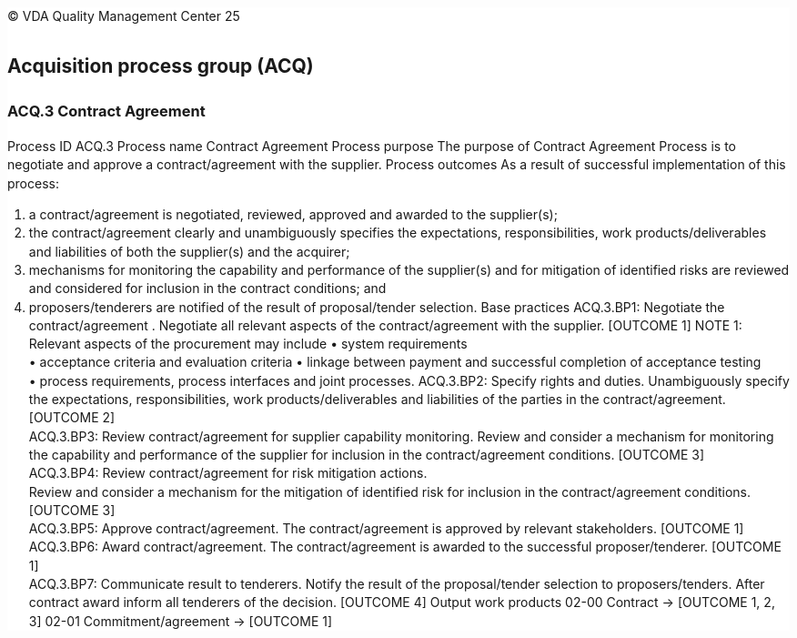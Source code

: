 
  
 
 
 
© VDA Quality Management Center 25

## Acquisition process group (ACQ)



### ACQ.3 Contract Agreement

Process ID ACQ.3 
Process name Contract Agreement 
Process purpose The purpose of Contract Agreement Process is to negotiate and approve 
a contract/agreement with the supplier. 
Process 
outcomes 
As a result of successful implementation of this process:  
1) a contract/agreement is negotiated, reviewed, approved and awarded 
to the supplier(s);  
2) the contract/agreement clearly and unambiguously specifies the 
expectations, responsibilities, work products/deliverables and liabilities 
of both the supplier(s) and the acquirer;  
3) mechanisms for monitoring the capability and performance of the 
supplier(s) and for mitigation of identified risks are reviewed and 
considered for inclusion in the contract conditions; and  
4) proposers/tenderers are notified of the result of proposal/tender 
selection. 
Base practices ACQ.3.BP1: Negotiate the contract/agreement . Negotiate all relevant 
aspects of the contract/agreement with the supplier. [OUTCOME 1] 
NOTE 1: Relevant aspects of the procurement may include 
• system requirements  
• acceptance criteria and evaluation criteria 
• linkage between payment and successful completion of acceptance testing  
• process requirements, process interfaces and joint processes. 
ACQ.3.BP2: Specify rights and duties.  Unambiguously specify the 
expectations, responsibilities, work products/deliverables and liabilities of 
the parties in the contract/agreement. [OUTCOME 2]  
ACQ.3.BP3: Review contract/agreement for supplier capability 
monitoring. Review and consider a mechanism for monitoring the 
capability and performance  of the supplier for inclusion in the 
contract/agreement conditions. [OUTCOME 3]  
ACQ.3.BP4: Review contract/agreement for risk mitigation actions.  
Review and consider a mechanism for the mitigation of identified risk for 
inclusion in the contract/agreement conditions. [OUTCOME 3]  
ACQ.3.BP5: Approve contract/agreement. The contract/agreement is 
approved by relevant stakeholders. [OUTCOME 1] 
ACQ.3.BP6: Award contract/agreement.  The contract/agreement is 
awarded to the successful proposer/tenderer. [OUTCOME 1]  
ACQ.3.BP7: Communicate result to tenderers. Notify the result of the 
proposal/tender selection to proposers/tenders. After contract award inform 
all tenderers of the decision. [OUTCOME 4] 
Output work 
products 
02-00 Contract   → [OUTCOME 1, 2, 3] 
02-01 Commitment/agreement → [OUTCOME 1] 
